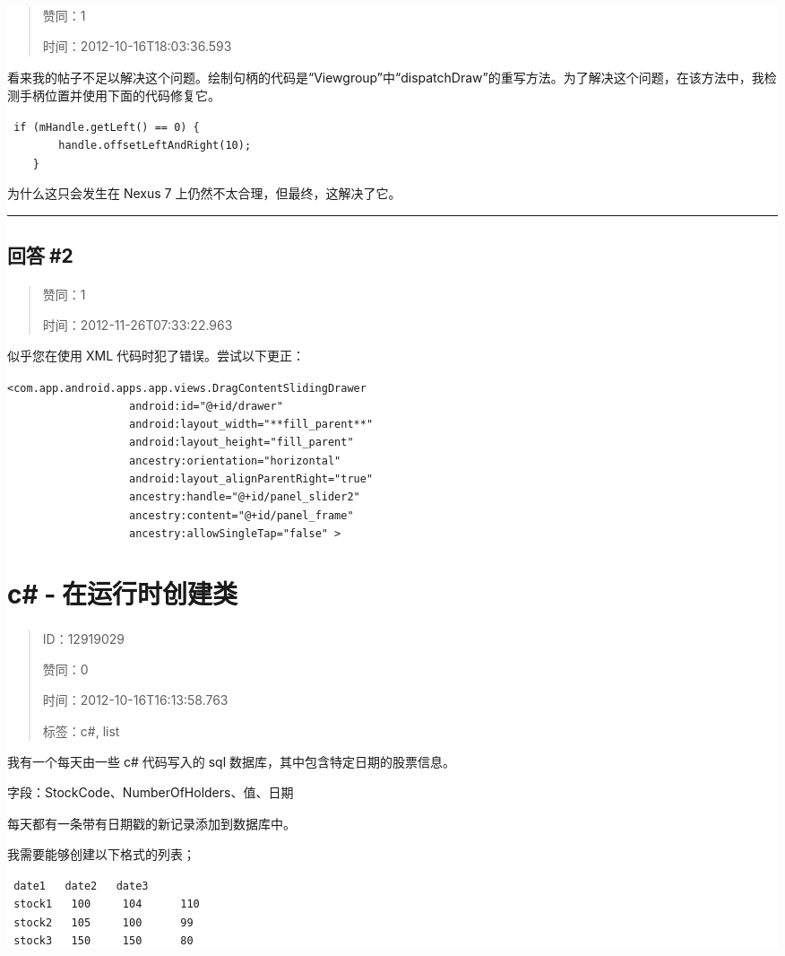 > 赞同：1
> 
> 时间：2012-10-16T18:03:36.593

看来我的帖子不足以解决这个问题。绘制句柄的代码是“Viewgroup”中“dispatchDraw”的重写方法。为了解决这个问题，在该方法中，我检测手柄位置并使用下面的代码修复它。

```
 if (mHandle.getLeft() == 0) {
        handle.offsetLeftAndRight(10);
    } 
```

为什么这只会发生在 Nexus 7 上仍然不太合理，但最终，这解决了它。

* * *

## 回答 #2

> 赞同：1
> 
> 时间：2012-11-26T07:33:22.963

似乎您在使用 XML 代码时犯了错误。尝试以下更正：

```
<com.app.android.apps.app.views.DragContentSlidingDrawer
                   android:id="@+id/drawer"
                   android:layout_width="**fill_parent**"
                   android:layout_height="fill_parent"
                   ancestry:orientation="horizontal"
                   android:layout_alignParentRight="true"
                   ancestry:handle="@+id/panel_slider2"
                   ancestry:content="@+id/panel_frame"
                   ancestry:allowSingleTap="false" > 
```

# c# - 在运行时创建类

> ID：12919029
> 
> 赞同：0
> 
> 时间：2012-10-16T16:13:58.763
> 
> 标签：c#, list

我有一个每天由一些 c# 代码写入的 sql 数据库，其中包含特定日期的股票信息。

字段：StockCode、NumberOfHolders、值、日期

每天都有一条带有日期戳的新记录添加到数据库中。

我需要能够创建以下格式的列表；

```
 date1   date2   date3
 stock1   100     104      110
 stock2   105     100      99 
 stock3   150     150      80 
```
